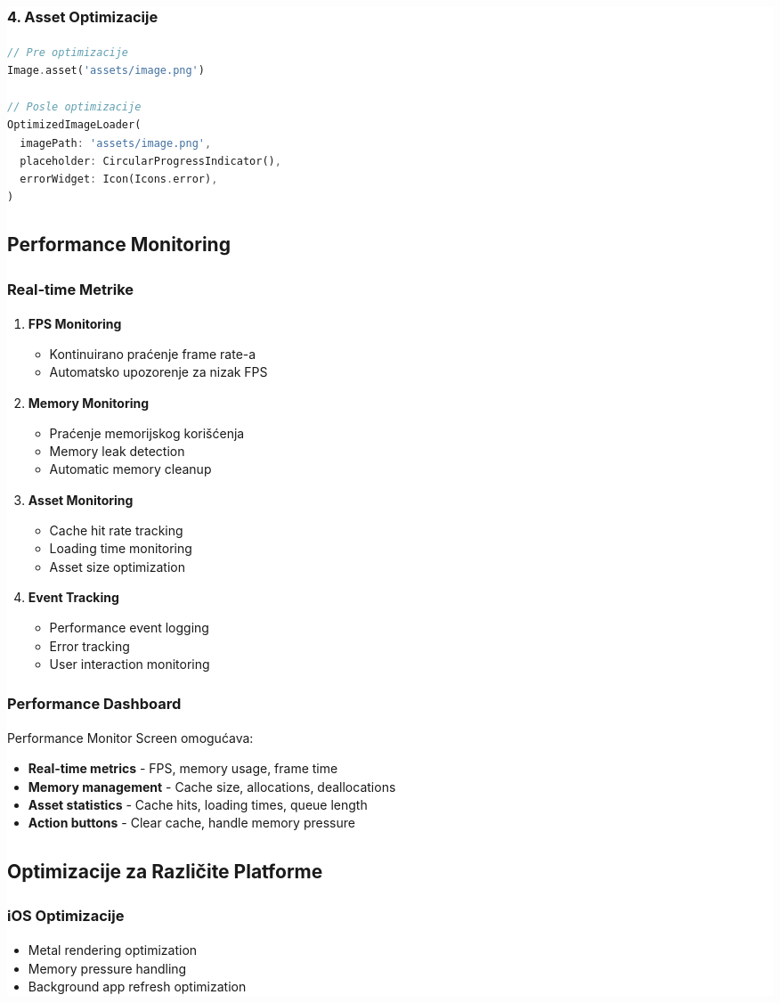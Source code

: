 ### 4. Asset Optimizacije

```dart
// Pre optimizacije
Image.asset('assets/image.png')

// Posle optimizacije
OptimizedImageLoader(
  imagePath: 'assets/image.png',
  placeholder: CircularProgressIndicator(),
  errorWidget: Icon(Icons.error),
)
```

## Performance Monitoring

### Real-time Metrike

1. **FPS Monitoring**
   - Kontinuirano praćenje frame rate-a
   - Automatsko upozorenje za nizak FPS

2. **Memory Monitoring**
   - Praćenje memorijskog korišćenja
   - Memory leak detection
   - Automatic memory cleanup

3. **Asset Monitoring**
   - Cache hit rate tracking
   - Loading time monitoring
   - Asset size optimization

4. **Event Tracking**
   - Performance event logging
   - Error tracking
   - User interaction monitoring

### Performance Dashboard

Performance Monitor Screen omogućava:

- **Real-time metrics** - FPS, memory usage, frame time
- **Memory management** - Cache size, allocations, deallocations
- **Asset statistics** - Cache hits, loading times, queue length
- **Action buttons** - Clear cache, handle memory pressure

## Optimizacije za Različite Platforme

### iOS Optimizacije
- Metal rendering optimization
- Memory pressure handling
- Background app refresh optimization
